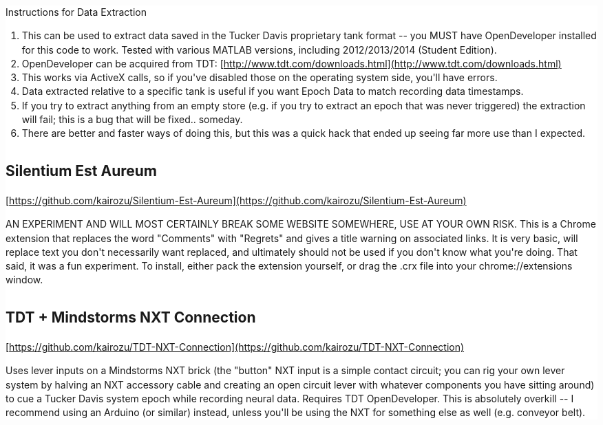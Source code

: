 Instructions for Data Extraction
1. This can be used to extract data saved in the Tucker Davis proprietary tank format -- you MUST have OpenDeveloper installed for this code to work. Tested with various MATLAB versions, including 2012/2013/2014 (Student Edition).
2. OpenDeveloper can be acquired from TDT: [http://www.tdt.com/downloads.html](http://www.tdt.com/downloads.html)
3. This works via ActiveX calls, so if you've disabled those on the operating system side, you'll have errors.
4. Data extracted relative to a specific tank is useful if you want Epoch Data to match recording data timestamps.
5. If you try to extract anything from an empty store (e.g. if you try to extract an epoch that was never triggered) the extraction will fail; this is a bug that will be fixed.. someday.
6. There are better and faster ways of doing this, but this was a quick hack that ended up seeing far more use than I expected.

<div class="spacerClear"></div>

## Silentium Est Aureum
<i class="fab fa-github fa-fw"></i> [https://github.com/kairozu/Silentium-Est-Aureum](https://github.com/kairozu/Silentium-Est-Aureum)

AN EXPERIMENT AND WILL MOST CERTAINLY BREAK SOME WEBSITE SOMEWHERE, USE AT YOUR OWN RISK. This is a Chrome extension that replaces the word "Comments" with "Regrets" and gives a title warning on associated links. It is very basic, will replace text you don't necessarily want replaced, and ultimately should not be used if you don't know what you're doing. That said, it was a fun experiment. To install, either pack the extension yourself, or drag the .crx file into your chrome://extensions window.

## TDT + Mindstorms NXT Connection
<i class="fab fa-github fa-fw"></i> [https://github.com/kairozu/TDT-NXT-Connection](https://github.com/kairozu/TDT-NXT-Connection)

Uses lever inputs on a Mindstorms NXT brick (the "button" NXT input is a simple contact circuit; you can rig your own lever system by halving an NXT accessory cable and creating an open circuit lever with whatever components you have sitting around) to cue a Tucker Davis system epoch while recording neural data. Requires TDT OpenDeveloper. This is absolutely overkill -- I recommend using an Arduino (or similar) instead, unless you'll be using the NXT for something else as well (e.g. conveyor belt).